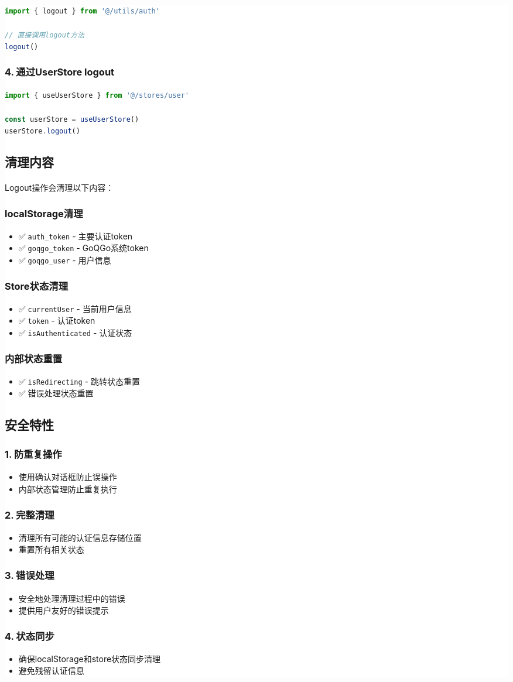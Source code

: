 ```javascript
import { logout } from '@/utils/auth'

// 直接调用logout方法
logout()
```

### 4. 通过UserStore logout

```javascript
import { useUserStore } from '@/stores/user'

const userStore = useUserStore()
userStore.logout()
```

## 清理内容

Logout操作会清理以下内容：

### localStorage清理
- ✅ `auth_token` - 主要认证token
- ✅ `goqgo_token` - GoQGo系统token
- ✅ `goqgo_user` - 用户信息

### Store状态清理
- ✅ `currentUser` - 当前用户信息
- ✅ `token` - 认证token
- ✅ `isAuthenticated` - 认证状态

### 内部状态重置
- ✅ `isRedirecting` - 跳转状态重置
- ✅ 错误处理状态重置

## 安全特性

### 1. 防重复操作
- 使用确认对话框防止误操作
- 内部状态管理防止重复执行

### 2. 完整清理
- 清理所有可能的认证信息存储位置
- 重置所有相关状态

### 3. 错误处理
- 安全地处理清理过程中的错误
- 提供用户友好的错误提示

### 4. 状态同步
- 确保localStorage和store状态同步清理
- 避免残留认证信息
